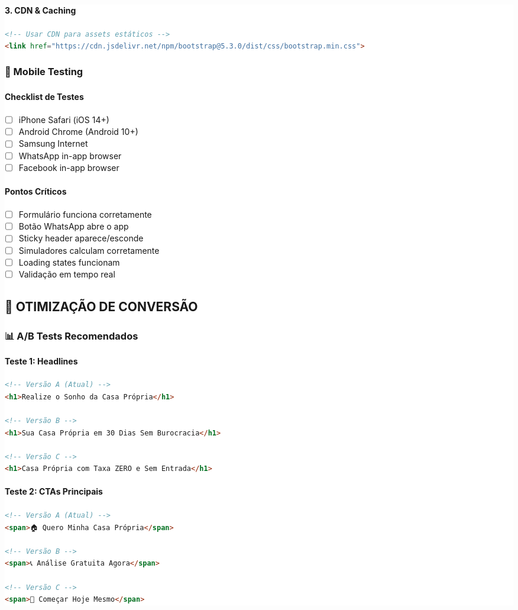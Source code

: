 #### **3. CDN & Caching**
```html
<!-- Usar CDN para assets estáticos -->
<link href="https://cdn.jsdelivr.net/npm/bootstrap@5.3.0/dist/css/bootstrap.min.css">
```

### **📱 Mobile Testing**

#### **Checklist de Testes**
- [ ] iPhone Safari (iOS 14+)
- [ ] Android Chrome (Android 10+)
- [ ] Samsung Internet
- [ ] WhatsApp in-app browser
- [ ] Facebook in-app browser

#### **Pontos Críticos**
- [ ] Formulário funciona corretamente
- [ ] Botão WhatsApp abre o app
- [ ] Sticky header aparece/esconde
- [ ] Simuladores calculam corretamente
- [ ] Loading states funcionam
- [ ] Validação em tempo real

## 🎯 OTIMIZAÇÃO DE CONVERSÃO

### **📊 A/B Tests Recomendados**

#### **Teste 1: Headlines**
```html
<!-- Versão A (Atual) -->
<h1>Realize o Sonho da Casa Própria</h1>

<!-- Versão B -->
<h1>Sua Casa Própria em 30 Dias Sem Burocracia</h1>

<!-- Versão C -->
<h1>Casa Própria com Taxa ZERO e Sem Entrada</h1>
```

#### **Teste 2: CTAs Principais**
```html
<!-- Versão A (Atual) -->
<span>🏠 Quero Minha Casa Própria</span>

<!-- Versão B -->
<span>📞 Análise Gratuita Agora</span>

<!-- Versão C -->
<span>🚀 Começar Hoje Mesmo</span>
```
